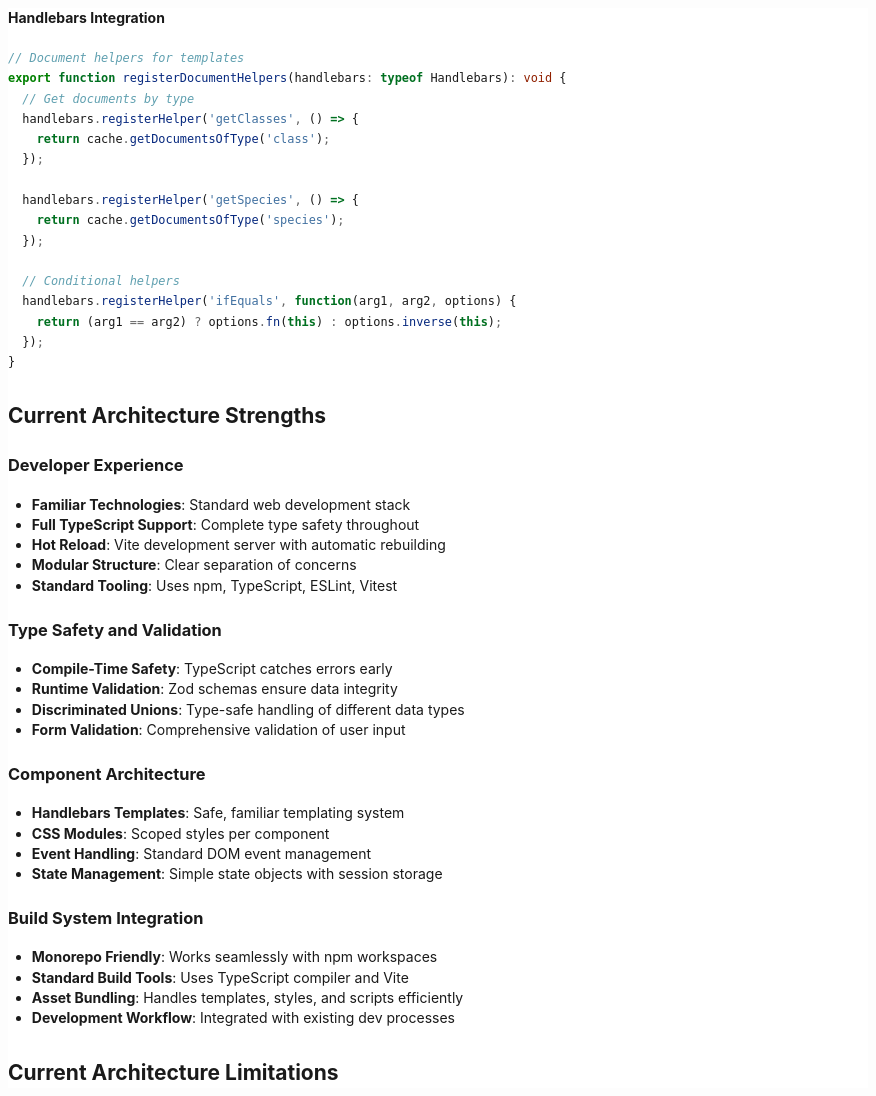 #### Handlebars Integration
```typescript
// Document helpers for templates
export function registerDocumentHelpers(handlebars: typeof Handlebars): void {
  // Get documents by type
  handlebars.registerHelper('getClasses', () => {
    return cache.getDocumentsOfType('class');
  });
  
  handlebars.registerHelper('getSpecies', () => {
    return cache.getDocumentsOfType('species');
  });
  
  // Conditional helpers
  handlebars.registerHelper('ifEquals', function(arg1, arg2, options) {
    return (arg1 == arg2) ? options.fn(this) : options.inverse(this);
  });
}
```

## Current Architecture Strengths

### Developer Experience
- **Familiar Technologies**: Standard web development stack
- **Full TypeScript Support**: Complete type safety throughout
- **Hot Reload**: Vite development server with automatic rebuilding
- **Modular Structure**: Clear separation of concerns
- **Standard Tooling**: Uses npm, TypeScript, ESLint, Vitest

### Type Safety and Validation
- **Compile-Time Safety**: TypeScript catches errors early
- **Runtime Validation**: Zod schemas ensure data integrity
- **Discriminated Unions**: Type-safe handling of different data types
- **Form Validation**: Comprehensive validation of user input

### Component Architecture
- **Handlebars Templates**: Safe, familiar templating system
- **CSS Modules**: Scoped styles per component
- **Event Handling**: Standard DOM event management
- **State Management**: Simple state objects with session storage

### Build System Integration
- **Monorepo Friendly**: Works seamlessly with npm workspaces
- **Standard Build Tools**: Uses TypeScript compiler and Vite
- **Asset Bundling**: Handles templates, styles, and scripts efficiently
- **Development Workflow**: Integrated with existing dev processes

## Current Architecture Limitations
